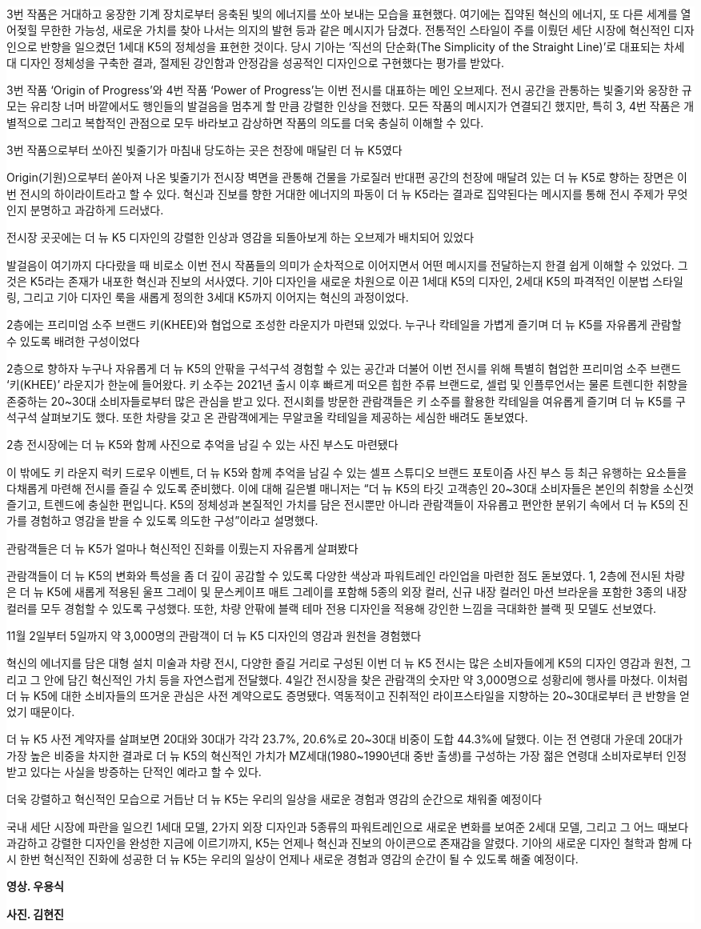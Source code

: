 3번 작품은 거대하고 웅장한 기계 장치로부터 응축된 빛의 에너지를 쏘아 보내는 모습을 표현했다. 여기에는 집약된 혁신의 에너지, 또 다른 세계를 열어젖힐 무한한 가능성, 새로운 가치를 찾아 나서는 의지의 발현 등과 같은 메시지가 담겼다. 전통적인 스타일이 주를 이뤘던 세단 시장에 혁신적인 디자인으로 반향을 일으켰던 1세대 K5의 정체성을 표현한 것이다. 당시 기아는 ‘직선의 단순화(The Simplicity of the Straight Line)’로 대표되는 차세대 디자인 정체성을 구축한 결과, 절제된 강인함과 안정감을 성공적인 디자인으로 구현했다는 평가를 받았다.

3번 작품 ‘Origin of Progress’와 4번 작품 ‘Power of Progress’는 이번 전시를 대표하는 메인 오브제다. 전시 공간을 관통하는 빛줄기와 웅장한 규모는 유리창 너머 바깥에서도 행인들의 발걸음을 멈추게 할 만큼 강렬한 인상을 전했다. 모든 작품의 메시지가 연결되긴 했지만, 특히 3, 4번 작품은 개별적으로 그리고 복합적인 관점으로 모두 바라보고 감상하면 작품의 의도를 더욱 충실히 이해할 수 있다.

3번 작품으로부터 쏘아진 빛줄기가 마침내 당도하는 곳은 천장에 매달린 더 뉴 K5였다

Origin(기원)으로부터 쏟아져 나온 빛줄기가 전시장 벽면을 관통해 건물을 가로질러 반대편 공간의 천장에 매달려 있는 더 뉴 K5로 향하는 장면은 이번 전시의 하이라이트라고 할 수 있다. 혁신과 진보를 향한 거대한 에너지의 파동이 더 뉴 K5라는 결과로 집약된다는 메시지를 통해 전시 주제가 무엇인지 분명하고 과감하게 드러냈다.

전시장 곳곳에는 더 뉴 K5 디자인의 강렬한 인상과 영감을 되돌아보게 하는 오브제가 배치되어 있었다

발걸음이 여기까지 다다랐을 때 비로소 이번 전시 작품들의 의미가 순차적으로 이어지면서 어떤 메시지를 전달하는지 한결 쉽게 이해할 수 있었다. 그것은 K5라는 존재가 내포한 혁신과 진보의 서사였다. 기아 디자인을 새로운 차원으로 이끈 1세대 K5의 디자인, 2세대 K5의 파격적인 이분법 스타일링, 그리고 기아 디자인 룩을 새롭게 정의한 3세대 K5까지 이어지는 혁신의 과정이었다.

2층에는 프리미엄 소주 브랜드 키(KHEE)와 협업으로 조성한 라운지가 마련돼 있었다. 누구나 칵테일을 가볍게 즐기며 더 뉴 K5를 자유롭게 관람할 수 있도록 배려한 구성이었다

2층으로 향하자 누구나 자유롭게 더 뉴 K5의 안팎을 구석구석 경험할 수 있는 공간과 더불어 이번 전시를 위해 특별히 협업한 프리미엄 소주 브랜드 ‘키(KHEE)’ 라운지가 한눈에 들어왔다. 키 소주는 2021년 출시 이후 빠르게 떠오른 힙한 주류 브랜드로, 셀럽 및 인플루언서는 물론 트렌디한 취향을 존중하는 20~30대 소비자들로부터 많은 관심을 받고 있다. 전시회를 방문한 관람객들은 키 소주를 활용한 칵테일을 여유롭게 즐기며 더 뉴 K5를 구석구석 살펴보기도 했다. 또한 차량을 갖고 온 관람객에게는 무알코올 칵테일을 제공하는 세심한 배려도 돋보였다.

2층 전시장에는 더 뉴 K5와 함께 사진으로 추억을 남길 수 있는 사진 부스도 마련됐다

이 밖에도 키 라운지 럭키 드로우 이벤트, 더 뉴 K5와 함께 추억을 남길 수 있는 셀프 스튜디오 브랜드 포토이즘 사진 부스 등 최근 유행하는 요소들을 다채롭게 마련해 전시를 즐길 수 있도록 준비했다. 이에 대해 길은별 매니저는 “더 뉴 K5의 타깃 고객층인 20~30대 소비자들은 본인의 취향을 소신껏 즐기고, 트렌드에 충실한 편입니다. K5의 정체성과 본질적인 가치를 담은 전시뿐만 아니라 관람객들이 자유롭고 편안한 분위기 속에서 더 뉴 K5의 진가를 경험하고 영감을 받을 수 있도록 의도한 구성”이라고 설명했다.

관람객들은 더 뉴 K5가 얼마나 혁신적인 진화를 이뤘는지 자유롭게 살펴봤다

관람객들이 더 뉴 K5의 변화와 특성을 좀 더 깊이 공감할 수 있도록 다양한 색상과 파워트레인 라인업을 마련한 점도 돋보였다. 1, 2층에 전시된 차량은 더 뉴 K5에 새롭게 적용된 울프 그레이 및 문스케이프 매트 그레이를 포함해 5종의 외장 컬러, 신규 내장 컬러인 마션 브라운을 포함한 3종의 내장 컬러를 모두 경험할 수 있도록 구성했다. 또한, 차량 안팎에 블랙 테마 전용 디자인을 적용해 강인한 느낌을 극대화한 블랙 핏 모델도 선보였다.

11월 2일부터 5일까지 약 3,000명의 관람객이 더 뉴 K5 디자인의 영감과 원천을 경험했다

혁신의 에너지를 담은 대형 설치 미술과 차량 전시, 다양한 즐길 거리로 구성된 이번 더 뉴 K5 전시는 많은 소비자들에게 K5의 디자인 영감과 원천, 그리고 그 안에 담긴 혁신적인 가치 등을 자연스럽게 전달했다. 4일간 전시장을 찾은 관람객의 숫자만 약 3,000명으로 성황리에 행사를 마쳤다. 이처럼 더 뉴 K5에 대한 소비자들의 뜨거운 관심은 사전 계약으로도 증명됐다. 역동적이고 진취적인 라이프스타일을 지향하는 20~30대로부터 큰 반향을 얻었기 때문이다.

더 뉴 K5 사전 계약자를 살펴보면 20대와 30대가 각각 23.7%, 20.6%로 20~30대 비중이 도합 44.3%에 달했다. 이는 전 연령대 가운데 20대가 가장 높은 비중을 차지한 결과로 더 뉴 K5의 혁신적인 가치가 MZ세대(1980~1990년대 중반 출생)를 구성하는 가장 젊은 연령대 소비자로부터 인정받고 있다는 사실을 방증하는 단적인 예라고 할 수 있다.

더욱 강렬하고 혁신적인 모습으로 거듭난 더 뉴 K5는 우리의 일상을 새로운 경험과 영감의 순간으로 채워줄 예정이다

국내 세단 시장에 파란을 일으킨 1세대 모델, 2가지 외장 디자인과 5종류의 파워트레인으로 새로운 변화를 보여준 2세대 모델, 그리고 그 어느 때보다 과감하고 강렬한 디자인을 완성한 지금에 이르기까지, K5는 언제나 혁신과 진보의 아이콘으로 존재감을 알렸다. 기아의 새로운 디자인 철학과 함께 다시 한번 혁신적인 진화에 성공한 더 뉴 K5는 우리의 일상이 언제나 새로운 경험과 영감의 순간이 될 수 있도록 해줄 예정이다.

**영상. 우용식**

**사진. 김현진**

